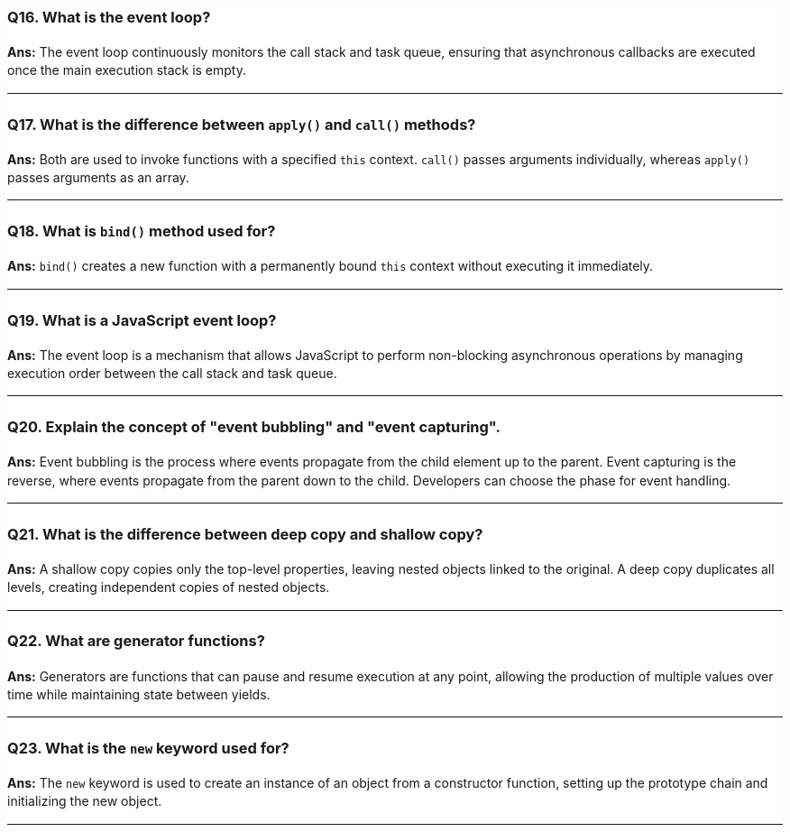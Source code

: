 ### Q16. What is the event loop?  
**Ans:** The event loop continuously monitors the call stack and task queue, ensuring that asynchronous callbacks are executed once the main execution stack is empty.

---

### Q17. What is the difference between `apply()` and `call()` methods?  
**Ans:** Both are used to invoke functions with a specified `this` context. `call()` passes arguments individually, whereas `apply()` passes arguments as an array.

---

### Q18. What is `bind()` method used for?  
**Ans:** `bind()` creates a new function with a permanently bound `this` context without executing it immediately.

---

### Q19. What is a JavaScript event loop?  
**Ans:** The event loop is a mechanism that allows JavaScript to perform non-blocking asynchronous operations by managing execution order between the call stack and task queue.

---

### Q20. Explain the concept of "event bubbling" and "event capturing".  
**Ans:** Event bubbling is the process where events propagate from the child element up to the parent. Event capturing is the reverse, where events propagate from the parent down to the child. Developers can choose the phase for event handling.

---

### Q21. What is the difference between deep copy and shallow copy?  
**Ans:** A shallow copy copies only the top-level properties, leaving nested objects linked to the original. A deep copy duplicates all levels, creating independent copies of nested objects.

---

### Q22. What are generator functions?  
**Ans:** Generators are functions that can pause and resume execution at any point, allowing the production of multiple values over time while maintaining state between yields.

---

### Q23. What is the `new` keyword used for?  
**Ans:** The `new` keyword is used to create an instance of an object from a constructor function, setting up the prototype chain and initializing the new object.

---
